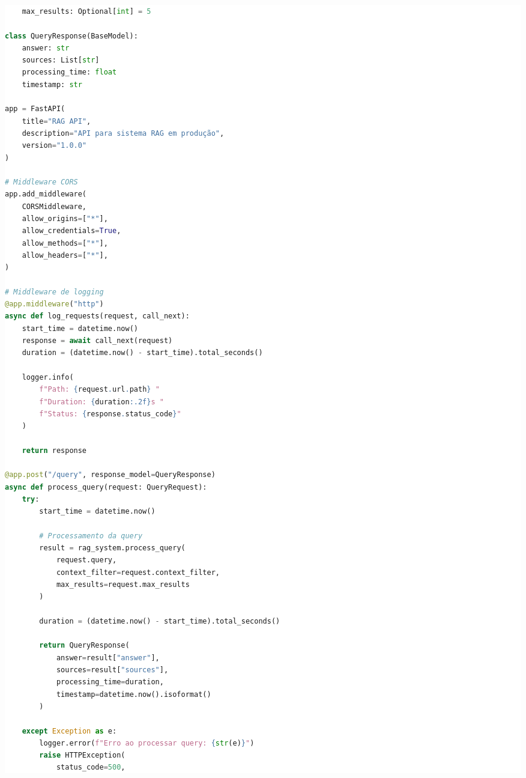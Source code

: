 ```python
    max_results: Optional[int] = 5

class QueryResponse(BaseModel):
    answer: str
    sources: List[str]
    processing_time: float
    timestamp: str

app = FastAPI(
    title="RAG API",
    description="API para sistema RAG em produção",
    version="1.0.0"
)

# Middleware CORS
app.add_middleware(
    CORSMiddleware,
    allow_origins=["*"],
    allow_credentials=True,
    allow_methods=["*"],
    allow_headers=["*"],
)

# Middleware de logging
@app.middleware("http")
async def log_requests(request, call_next):
    start_time = datetime.now()
    response = await call_next(request)
    duration = (datetime.now() - start_time).total_seconds()
    
    logger.info(
        f"Path: {request.url.path} "
        f"Duration: {duration:.2f}s "
        f"Status: {response.status_code}"
    )
    
    return response

@app.post("/query", response_model=QueryResponse)
async def process_query(request: QueryRequest):
    try:
        start_time = datetime.now()
        
        # Processamento da query
        result = rag_system.process_query(
            request.query,
            context_filter=request.context_filter,
            max_results=request.max_results
        )
        
        duration = (datetime.now() - start_time).total_seconds()
        
        return QueryResponse(
            answer=result["answer"],
            sources=result["sources"],
            processing_time=duration,
            timestamp=datetime.now().isoformat()
        )
    
    except Exception as e:
        logger.error(f"Erro ao processar query: {str(e)}")
        raise HTTPException(
            status_code=500,
```